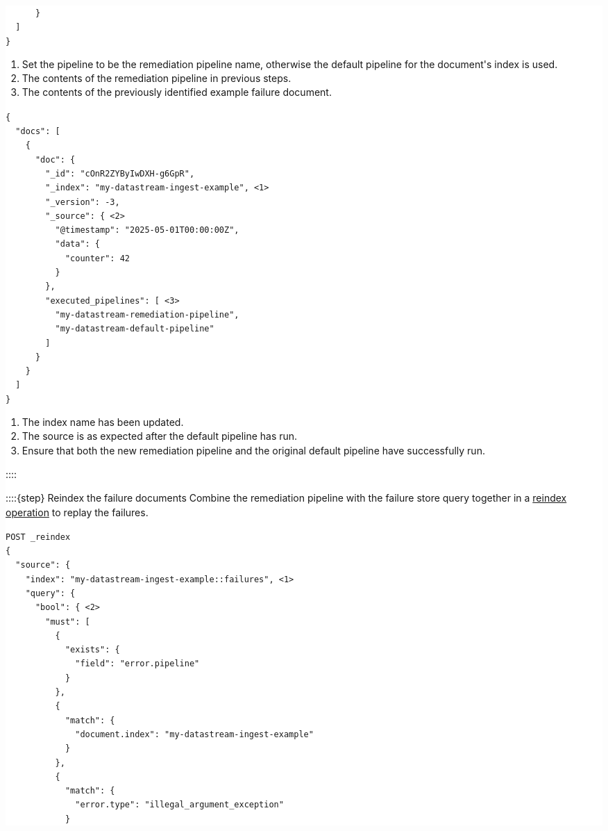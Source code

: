 ```console
      }
  ]
}
```
1. Set the pipeline to be the remediation pipeline name, otherwise the default pipeline for the document's index is used.
2. The contents of the remediation pipeline in previous steps.
3. The contents of the previously identified example failure document.

```console-result
{
  "docs": [
    {
      "doc": {
        "_id": "cOnR2ZYByIwDXH-g6GpR",
        "_index": "my-datastream-ingest-example", <1>
        "_version": -3,
        "_source": { <2>
          "@timestamp": "2025-05-01T00:00:00Z",
          "data": {
            "counter": 42
          }
        },
        "executed_pipelines": [ <3>
          "my-datastream-remediation-pipeline",
          "my-datastream-default-pipeline"
        ]
      }
    }
  ]
}
```
1. The index name has been updated.
2. The source is as expected after the default pipeline has run.
3. Ensure that both the new remediation pipeline and the original default pipeline have successfully run.

::::

::::{step} Reindex the failure documents
Combine the remediation pipeline with the failure store query together in a [reindex operation](https://www.elastic.co/docs/api/doc/elasticsearch/operation/operation-reindex) to replay the failures.

```console
POST _reindex
{
  "source": {
    "index": "my-datastream-ingest-example::failures", <1>
    "query": {
      "bool": { <2>
        "must": [
          {
            "exists": {
              "field": "error.pipeline"
            }
          },
          {
            "match": {
              "document.index": "my-datastream-ingest-example"
            }
          },
          {
            "match": {
              "error.type": "illegal_argument_exception"
            }
```